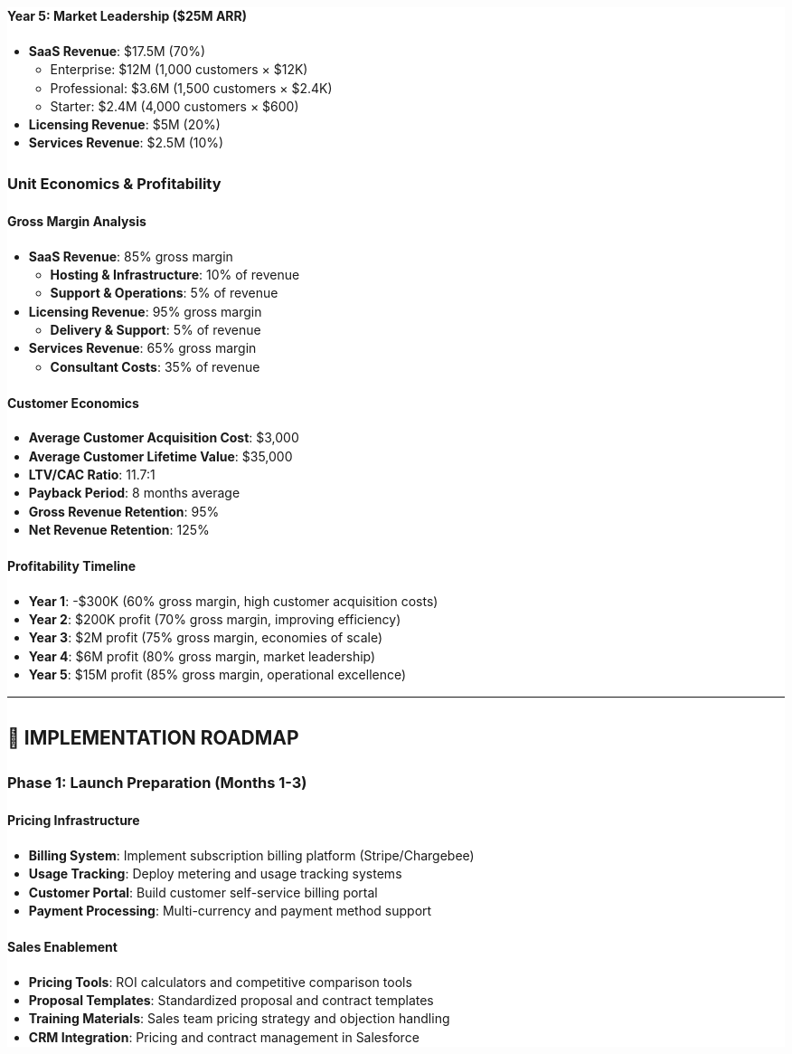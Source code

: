 #### **Year 5: Market Leadership ($25M ARR)**
- **SaaS Revenue**: $17.5M (70%)
  - Enterprise: $12M (1,000 customers × $12K)
  - Professional: $3.6M (1,500 customers × $2.4K)
  - Starter: $2.4M (4,000 customers × $600)
- **Licensing Revenue**: $5M (20%)
- **Services Revenue**: $2.5M (10%)

### **Unit Economics & Profitability**

#### **Gross Margin Analysis**
- **SaaS Revenue**: 85% gross margin
  - **Hosting & Infrastructure**: 10% of revenue
  - **Support & Operations**: 5% of revenue
- **Licensing Revenue**: 95% gross margin
  - **Delivery & Support**: 5% of revenue
- **Services Revenue**: 65% gross margin
  - **Consultant Costs**: 35% of revenue

#### **Customer Economics**
- **Average Customer Acquisition Cost**: $3,000
- **Average Customer Lifetime Value**: $35,000
- **LTV/CAC Ratio**: 11.7:1
- **Payback Period**: 8 months average
- **Gross Revenue Retention**: 95%
- **Net Revenue Retention**: 125%

#### **Profitability Timeline**
- **Year 1**: -$300K (60% gross margin, high customer acquisition costs)
- **Year 2**: $200K profit (70% gross margin, improving efficiency)
- **Year 3**: $2M profit (75% gross margin, economies of scale)
- **Year 4**: $6M profit (80% gross margin, market leadership)
- **Year 5**: $15M profit (85% gross margin, operational excellence)

---

## 🎯 **IMPLEMENTATION ROADMAP**

### **Phase 1: Launch Preparation (Months 1-3)**

#### **Pricing Infrastructure**
- **Billing System**: Implement subscription billing platform (Stripe/Chargebee)
- **Usage Tracking**: Deploy metering and usage tracking systems
- **Customer Portal**: Build customer self-service billing portal
- **Payment Processing**: Multi-currency and payment method support

#### **Sales Enablement**
- **Pricing Tools**: ROI calculators and competitive comparison tools
- **Proposal Templates**: Standardized proposal and contract templates
- **Training Materials**: Sales team pricing strategy and objection handling
- **CRM Integration**: Pricing and contract management in Salesforce
